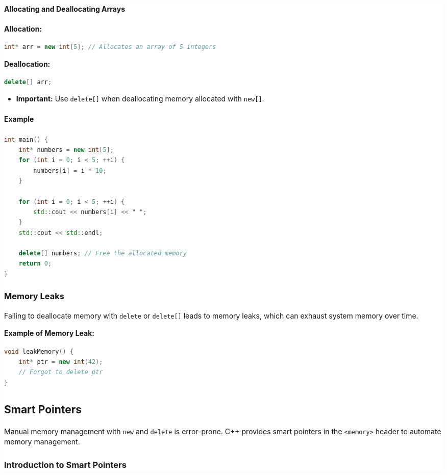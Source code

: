 #### Allocating and Deallocating Arrays

**Allocation:**

```cpp
int* arr = new int[5]; // Allocates an array of 5 integers
```

**Deallocation:**

```cpp
delete[] arr;
```

- **Important:** Use `delete[]` when deallocating memory allocated with `new[]`.

#### Example

```cpp
int main() {
    int* numbers = new int[5];
    for (int i = 0; i < 5; ++i) {
        numbers[i] = i * 10;
    }

    for (int i = 0; i < 5; ++i) {
        std::cout << numbers[i] << " ";
    }
    std::cout << std::endl;

    delete[] numbers; // Free the allocated memory
    return 0;
}
```

### Memory Leaks

Failing to deallocate memory with `delete` or `delete[]` leads to memory leaks, which can exhaust system memory over time.

**Example of Memory Leak:**

```cpp
void leakMemory() {
    int* ptr = new int(42);
    // Forgot to delete ptr
}
```

## Smart Pointers

Manual memory management with `new` and `delete` is error-prone. C++ provides smart pointers in the `<memory>` header to automate memory management.

### Introduction to Smart Pointers
